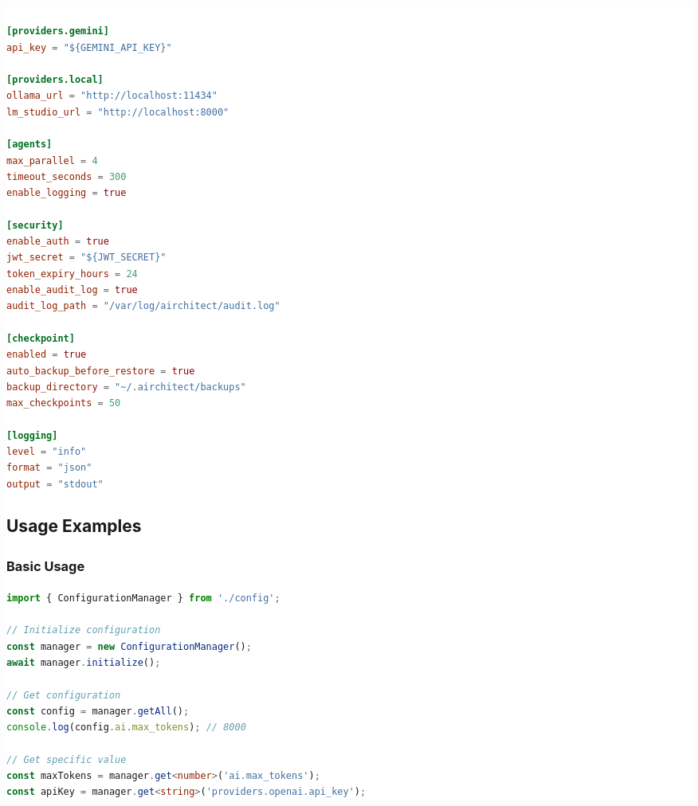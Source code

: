 ```toml

[providers.gemini]
api_key = "${GEMINI_API_KEY}"

[providers.local]
ollama_url = "http://localhost:11434"
lm_studio_url = "http://localhost:8000"

[agents]
max_parallel = 4
timeout_seconds = 300
enable_logging = true

[security]
enable_auth = true
jwt_secret = "${JWT_SECRET}"
token_expiry_hours = 24
enable_audit_log = true
audit_log_path = "/var/log/airchitect/audit.log"

[checkpoint]
enabled = true
auto_backup_before_restore = true
backup_directory = "~/.airchitect/backups"
max_checkpoints = 50

[logging]
level = "info"
format = "json"
output = "stdout"
```

## Usage Examples

### Basic Usage

```typescript
import { ConfigurationManager } from './config';

// Initialize configuration
const manager = new ConfigurationManager();
await manager.initialize();

// Get configuration
const config = manager.getAll();
console.log(config.ai.max_tokens); // 8000

// Get specific value
const maxTokens = manager.get<number>('ai.max_tokens');
const apiKey = manager.get<string>('providers.openai.api_key');
```
